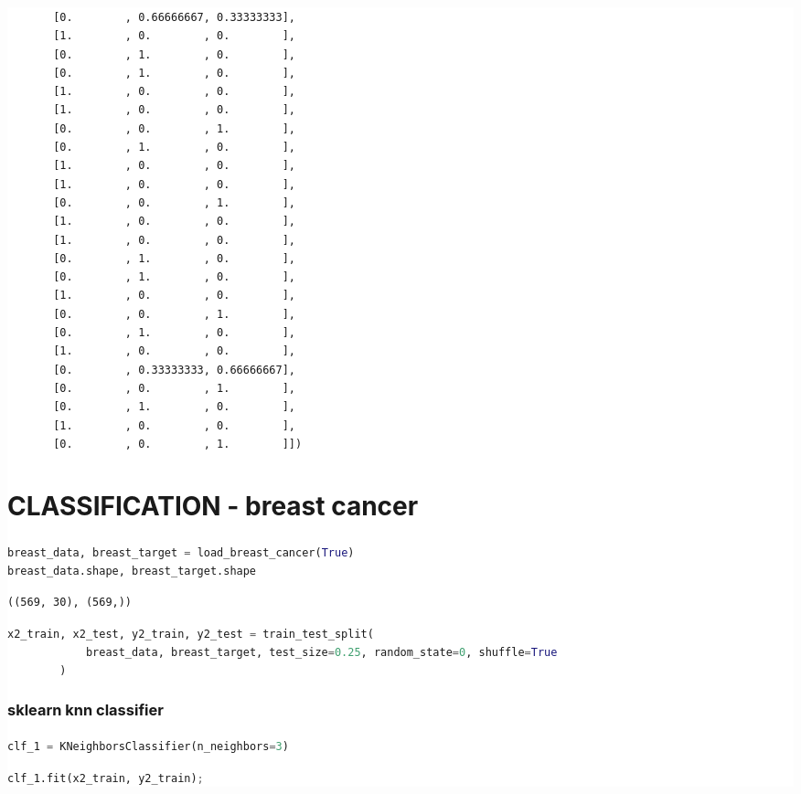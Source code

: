            [0.        , 0.66666667, 0.33333333],
           [1.        , 0.        , 0.        ],
           [0.        , 1.        , 0.        ],
           [0.        , 1.        , 0.        ],
           [1.        , 0.        , 0.        ],
           [1.        , 0.        , 0.        ],
           [0.        , 0.        , 1.        ],
           [0.        , 1.        , 0.        ],
           [1.        , 0.        , 0.        ],
           [1.        , 0.        , 0.        ],
           [0.        , 0.        , 1.        ],
           [1.        , 0.        , 0.        ],
           [1.        , 0.        , 0.        ],
           [0.        , 1.        , 0.        ],
           [0.        , 1.        , 0.        ],
           [1.        , 0.        , 0.        ],
           [0.        , 0.        , 1.        ],
           [0.        , 1.        , 0.        ],
           [1.        , 0.        , 0.        ],
           [0.        , 0.33333333, 0.66666667],
           [0.        , 0.        , 1.        ],
           [0.        , 1.        , 0.        ],
           [1.        , 0.        , 0.        ],
           [0.        , 0.        , 1.        ]])



# CLASSIFICATION - breast cancer


```python
breast_data, breast_target = load_breast_cancer(True)
breast_data.shape, breast_target.shape
```




    ((569, 30), (569,))




```python
x2_train, x2_test, y2_train, y2_test = train_test_split(
            breast_data, breast_target, test_size=0.25, random_state=0, shuffle=True
        )
```

### sklearn knn classifier


```python
clf_1 = KNeighborsClassifier(n_neighbors=3)
```


```python
clf_1.fit(x2_train, y2_train);
```
